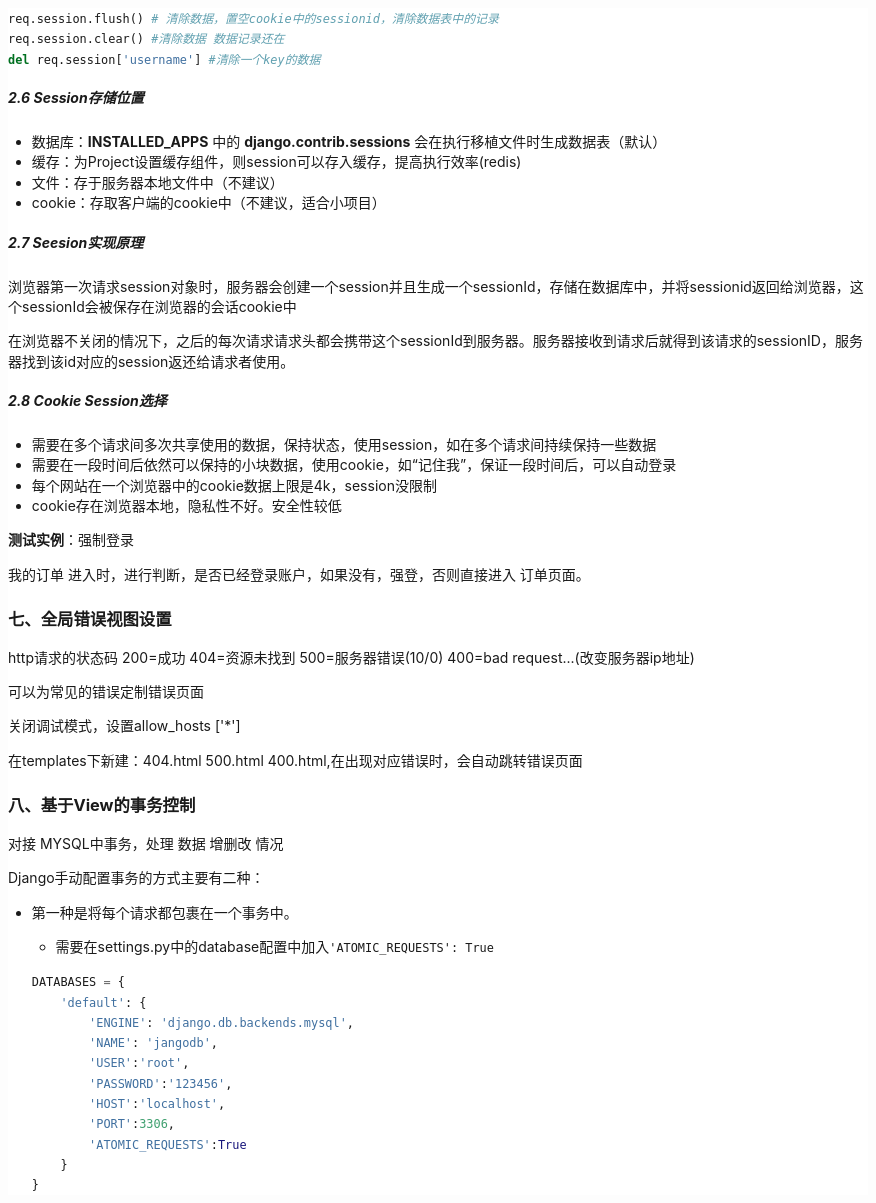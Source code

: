 ```python
req.session.flush() # 清除数据，置空cookie中的sessionid，清除数据表中的记录
req.session.clear() #清除数据 数据记录还在
del req.session['username'] #清除一个key的数据
```



##### 2.6 Session存储位置

- 数据库：**INSTALLED_APPS** 中的 **django.contrib.sessions** 会在执行移植文件时生成数据表（默认）
- 缓存：为Project设置缓存组件，则session可以存入缓存，提高执行效率(redis)
- 文件：存于服务器本地文件中（不建议）
- cookie：存取客户端的cookie中（不建议，适合小项目）


##### 2.7  Seesion实现原理

浏览器第一次请求session对象时，服务器会创建一个session并且生成一个sessionId，存储在数据库中，并将sessionid返回给浏览器，这个sessionId会被保存在浏览器的会话cookie中

在浏览器不关闭的情况下，之后的每次请求请求头都会携带这个sessionId到服务器。服务器接收到请求后就得到该请求的sessionID，服务器找到该id对应的session返还给请求者使用。 



##### 2.8 Cookie Session选择

- 需要在多个请求间多次共享使用的数据，保持状态，使用session，如在多个请求间持续保持一些数据
- 需要在一段时间后依然可以保持的小块数据，使用cookie，如“记住我”，保证一段时间后，可以自动登录
- 每个网站在一个浏览器中的cookie数据上限是4k，session没限制
- cookie存在浏览器本地，隐私性不好。安全性较低



**测试实例**：强制登录 

我的订单 进入时，进行判断，是否已经登录账户，如果没有，强登，否则直接进入 订单页面。



### 七、全局错误视图设置

http请求的状态码  200=成功  404=资源未找到  500=服务器错误(10/0)   400=bad request...(改变服务器ip地址)

可以为常见的错误定制错误页面

关闭调试模式，设置allow_hosts ['*']

在templates下新建：404.html   500.html  400.html,在出现对应错误时，会自动跳转错误页面



### 八、基于View的事务控制

对接 MYSQL中事务，处理 数据 增删改 情况

Django手动配置事务的方式主要有二种：

- 第一种是将每个请求都包裹在一个事务中。  

  - 需要在settings.py中的database配置中加入`'ATOMIC_REQUESTS': True`

  ```python
  DATABASES = {
      'default': {
          'ENGINE': 'django.db.backends.mysql',
          'NAME': 'jangodb',
          'USER':'root',
          'PASSWORD':'123456',
          'HOST':'localhost',
          'PORT':3306,
          'ATOMIC_REQUESTS':True
      }
  }
  ```
